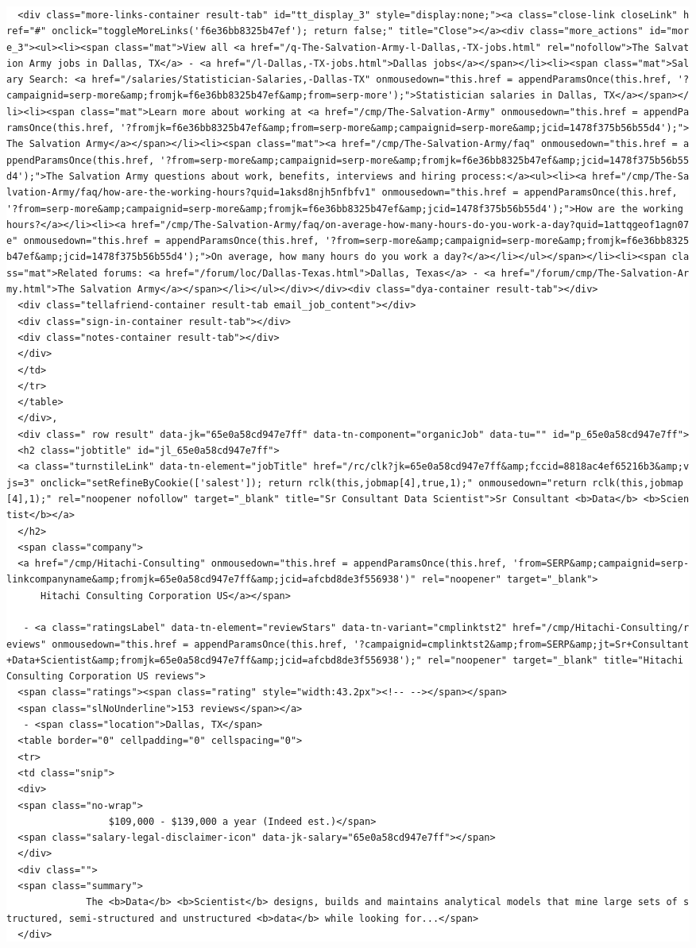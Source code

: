      <div class="more-links-container result-tab" id="tt_display_3" style="display:none;"><a class="close-link closeLink" href="#" onclick="toggleMoreLinks('f6e36bb8325b47ef'); return false;" title="Close"></a><div class="more_actions" id="more_3"><ul><li><span class="mat">View all <a href="/q-The-Salvation-Army-l-Dallas,-TX-jobs.html" rel="nofollow">The Salvation Army jobs in Dallas, TX</a> - <a href="/l-Dallas,-TX-jobs.html">Dallas jobs</a></span></li><li><span class="mat">Salary Search: <a href="/salaries/Statistician-Salaries,-Dallas-TX" onmousedown="this.href = appendParamsOnce(this.href, '?campaignid=serp-more&amp;fromjk=f6e36bb8325b47ef&amp;from=serp-more');">Statistician salaries in Dallas, TX</a></span></li><li><span class="mat">Learn more about working at <a href="/cmp/The-Salvation-Army" onmousedown="this.href = appendParamsOnce(this.href, '?fromjk=f6e36bb8325b47ef&amp;from=serp-more&amp;campaignid=serp-more&amp;jcid=1478f375b56b55d4');">The Salvation Army</a></span></li><li><span class="mat"><a href="/cmp/The-Salvation-Army/faq" onmousedown="this.href = appendParamsOnce(this.href, '?from=serp-more&amp;campaignid=serp-more&amp;fromjk=f6e36bb8325b47ef&amp;jcid=1478f375b56b55d4');">The Salvation Army questions about work, benefits, interviews and hiring process:</a><ul><li><a href="/cmp/The-Salvation-Army/faq/how-are-the-working-hours?quid=1aksd8njh5nfbfv1" onmousedown="this.href = appendParamsOnce(this.href, '?from=serp-more&amp;campaignid=serp-more&amp;fromjk=f6e36bb8325b47ef&amp;jcid=1478f375b56b55d4');">How are the working hours?</a></li><li><a href="/cmp/The-Salvation-Army/faq/on-average-how-many-hours-do-you-work-a-day?quid=1attqgeof1agn07e" onmousedown="this.href = appendParamsOnce(this.href, '?from=serp-more&amp;campaignid=serp-more&amp;fromjk=f6e36bb8325b47ef&amp;jcid=1478f375b56b55d4');">On average, how many hours do you work a day?</a></li></ul></span></li><li><span class="mat">Related forums: <a href="/forum/loc/Dallas-Texas.html">Dallas, Texas</a> - <a href="/forum/cmp/The-Salvation-Army.html">The Salvation Army</a></span></li></ul></div></div><div class="dya-container result-tab"></div>
      <div class="tellafriend-container result-tab email_job_content"></div>
      <div class="sign-in-container result-tab"></div>
      <div class="notes-container result-tab"></div>
      </div>
      </td>
      </tr>
      </table>
      </div>,
      <div class=" row result" data-jk="65e0a58cd947e7ff" data-tn-component="organicJob" data-tu="" id="p_65e0a58cd947e7ff">
      <h2 class="jobtitle" id="jl_65e0a58cd947e7ff">
      <a class="turnstileLink" data-tn-element="jobTitle" href="/rc/clk?jk=65e0a58cd947e7ff&amp;fccid=8818ac4ef65216b3&amp;vjs=3" onclick="setRefineByCookie(['salest']); return rclk(this,jobmap[4],true,1);" onmousedown="return rclk(this,jobmap[4],1);" rel="noopener nofollow" target="_blank" title="Sr Consultant Data Scientist">Sr Consultant <b>Data</b> <b>Scientist</b></a>
      </h2>
      <span class="company">
      <a href="/cmp/Hitachi-Consulting" onmousedown="this.href = appendParamsOnce(this.href, 'from=SERP&amp;campaignid=serp-linkcompanyname&amp;fromjk=65e0a58cd947e7ff&amp;jcid=afcbd8de3f556938')" rel="noopener" target="_blank">
          Hitachi Consulting Corporation US</a></span>
      
       - <a class="ratingsLabel" data-tn-element="reviewStars" data-tn-variant="cmplinktst2" href="/cmp/Hitachi-Consulting/reviews" onmousedown="this.href = appendParamsOnce(this.href, '?campaignid=cmplinktst2&amp;from=SERP&amp;jt=Sr+Consultant+Data+Scientist&amp;fromjk=65e0a58cd947e7ff&amp;jcid=afcbd8de3f556938');" rel="noopener" target="_blank" title="Hitachi Consulting Corporation US reviews">
      <span class="ratings"><span class="rating" style="width:43.2px"><!-- --></span></span>
      <span class="slNoUnderline">153 reviews</span></a>
       - <span class="location">Dallas, TX</span>
      <table border="0" cellpadding="0" cellspacing="0">
      <tr>
      <td class="snip">
      <div>
      <span class="no-wrap">
                      $109,000 - $139,000 a year (Indeed est.)</span>
      <span class="salary-legal-disclaimer-icon" data-jk-salary="65e0a58cd947e7ff"></span>
      </div>
      <div class="">
      <span class="summary">
                  The <b>Data</b> <b>Scientist</b> designs, builds and maintains analytical models that mine large sets of structured, semi-structured and unstructured <b>data</b> while looking for...</span>
      </div>